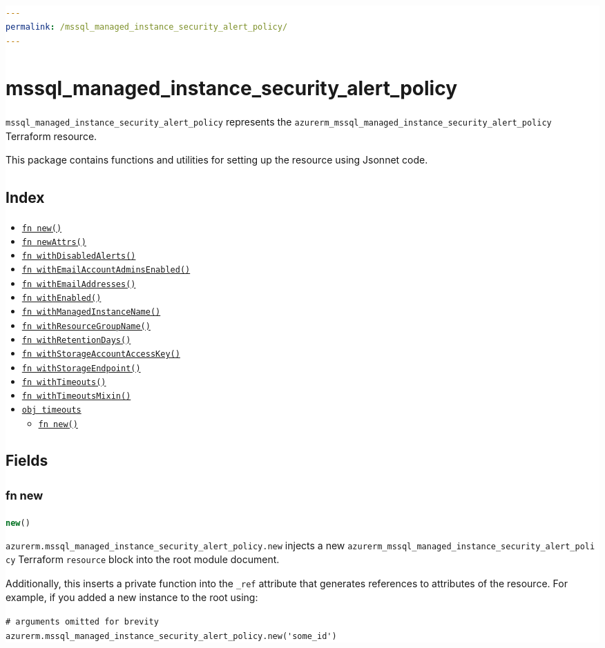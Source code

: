 ```yaml
---
permalink: /mssql_managed_instance_security_alert_policy/
---
```


# mssql_managed_instance_security_alert_policy

`mssql_managed_instance_security_alert_policy` represents the `azurerm_mssql_managed_instance_security_alert_policy` Terraform resource.



This package contains functions and utilities for setting up the resource using Jsonnet code.


## Index

* [`fn new()`](#fn-new)
* [`fn newAttrs()`](#fn-newattrs)
* [`fn withDisabledAlerts()`](#fn-withdisabledalerts)
* [`fn withEmailAccountAdminsEnabled()`](#fn-withemailaccountadminsenabled)
* [`fn withEmailAddresses()`](#fn-withemailaddresses)
* [`fn withEnabled()`](#fn-withenabled)
* [`fn withManagedInstanceName()`](#fn-withmanagedinstancename)
* [`fn withResourceGroupName()`](#fn-withresourcegroupname)
* [`fn withRetentionDays()`](#fn-withretentiondays)
* [`fn withStorageAccountAccessKey()`](#fn-withstorageaccountaccesskey)
* [`fn withStorageEndpoint()`](#fn-withstorageendpoint)
* [`fn withTimeouts()`](#fn-withtimeouts)
* [`fn withTimeoutsMixin()`](#fn-withtimeoutsmixin)
* [`obj timeouts`](#obj-timeouts)
  * [`fn new()`](#fn-timeoutsnew)

## Fields

### fn new

```ts
new()
```


`azurerm.mssql_managed_instance_security_alert_policy.new` injects a new `azurerm_mssql_managed_instance_security_alert_policy` Terraform `resource`
block into the root module document.

Additionally, this inserts a private function into the `_ref` attribute that generates references to attributes of the
resource. For example, if you added a new instance to the root using:

    # arguments omitted for brevity
    azurerm.mssql_managed_instance_security_alert_policy.new('some_id')
